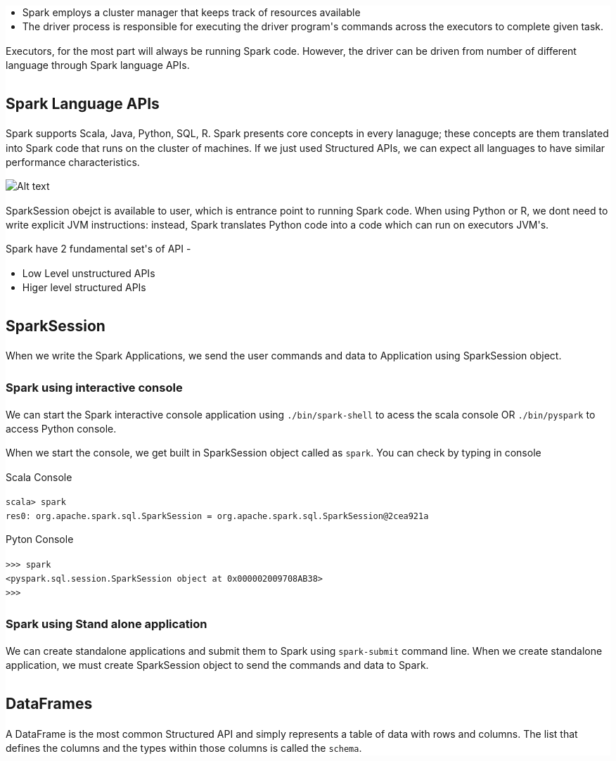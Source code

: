 - Spark employs a cluster manager that keeps track of resources available  
- The driver process is responsible for executing the driver program's commands across the executors to complete given task.

Executors, for the most part will always be running Spark code. However, the driver can be driven from number of different language through Spark language APIs.

## Spark Language APIs
Spark supports Scala, Java, Python, SQL, R. Spark presents core concepts in every lanaguge; these concepts are them translated into Spark code that runs on the cluster of machines. If we just used Structured APIs, we can expect all languages to have similar performance characteristics.

![Alt text](https://github.com/vaibhavpatilai/Diagrams/blob/master/spark/SparkSessionAndSparkLanguageRel.PNG?raw=true "Relationship Between Spark Session and Spark Language")

SparkSession obejct is available to user, which is entrance point to running Spark code. When using Python or R, we dont need to write explicit JVM instructions: instead, Spark translates Python code into a code which can run on executors JVM's.

Spark have 2 fundamental set's of API -

- Low Level unstructured APIs
- Higer level structured APIs

## SparkSession
When we write the Spark Applications, we send the user commands and data to Application using SparkSession object.

### Spark using interactive console
We can start the Spark interactive console application using  `./bin/spark-shell` to acess the scala console OR `./bin/pyspark` to access Python console.

When we start the console, we get built in SparkSession object called as `spark`. You can check by typing in console

Scala Console
```
scala> spark
res0: org.apache.spark.sql.SparkSession = org.apache.spark.sql.SparkSession@2cea921a
```

Pyton Console
```
>>> spark
<pyspark.sql.session.SparkSession object at 0x000002009708AB38>
>>>
```

### Spark using Stand alone application
We can create standalone applications and submit them to Spark using `spark-submit` command line. When we create standalone application, we must create SparkSession object to send the commands and data to Spark.

## DataFrames
A DataFrame is the most common Structured API and simply represents a table of data with rows and columns. The list that defines the columns and the types within those columns is called the `schema`.
